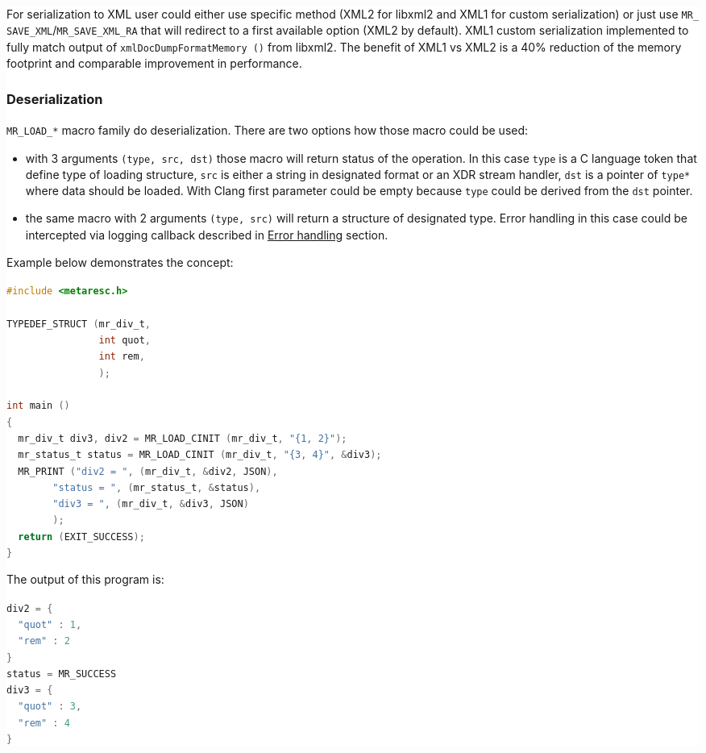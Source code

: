 For serialization to XML user could either use specific method
(XML2 for libxml2 and XML1 for custom serialization) or just use
`MR_SAVE_XML`/`MR_SAVE_XML_RA` that will redirect to a first available
option (XML2 by default). XML1 custom serialization implemented to
fully match output of `xmlDocDumpFormatMemory ()` from libxml2. The
benefit of XML1 vs XML2 is a 40% reduction of the memory footprint and
comparable improvement in performance.

### Deserialization
`MR_LOAD_*` macro family do deserialization. There are two options how
those macro could be used:
* with 3 arguments `(type, src, dst)` those macro will return status
  of the operation. In this case `type` is a C language token that
  define type of loading structure, `src` is either a string in
  designated format or an XDR stream handler, `dst` is a pointer of
  `type*` where data should be loaded. With Clang first parameter
  could be empty because `type` could be derived from the `dst` pointer.

* the same macro with 2 arguments `(type, src)` will return a
  structure of designated type. Error handling in this case could be
  intercepted via logging callback described in [Error
  handling](#error_handling) section.

Example below demonstrates the concept:
```c
#include <metaresc.h>

TYPEDEF_STRUCT (mr_div_t,
                int quot,
                int rem,
                );

int main ()
{
  mr_div_t div3, div2 = MR_LOAD_CINIT (mr_div_t, "{1, 2}");
  mr_status_t status = MR_LOAD_CINIT (mr_div_t, "{3, 4}", &div3);
  MR_PRINT ("div2 = ", (mr_div_t, &div2, JSON),
	    "status = ", (mr_status_t, &status),
	    "div3 = ", (mr_div_t, &div3, JSON)
	    );
  return (EXIT_SUCCESS);
}
```
The output of this program is:
```c
div2 = {
  "quot" : 1,
  "rem" : 2
}
status = MR_SUCCESS
div3 = {
  "quot" : 3,
  "rem" : 4
}
```
